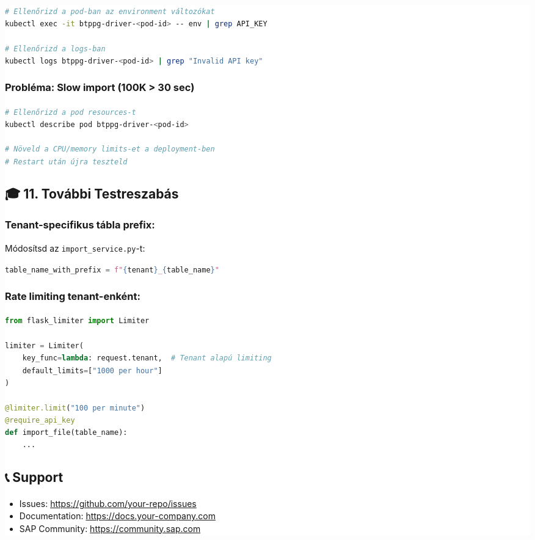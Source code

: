 ```bash
# Ellenőrizd a pod-ban az environment változókat
kubectl exec -it btppg-driver-<pod-id> -- env | grep API_KEY

# Ellenőrizd a logs-ban
kubectl logs btppg-driver-<pod-id> | grep "Invalid API key"
```

### Probléma: Slow import (100K > 30 sec)

```bash
# Ellenőrizd a pod resources-t
kubectl describe pod btppg-driver-<pod-id>

# Növeld a CPU/memory limits-et a deployment-ben
# Restart után újra teszteld
```

## 🎓 11. További Testreszabás

### Tenant-specifikus tábla prefix:

Módosítsd az `import_service.py`-t:
```python
table_name_with_prefix = f"{tenant}_{table_name}"
```

### Rate limiting tenant-enként:

```python
from flask_limiter import Limiter

limiter = Limiter(
    key_func=lambda: request.tenant,  # Tenant alapú limiting
    default_limits=["1000 per hour"]
)

@limiter.limit("100 per minute")
@require_api_key
def import_file(table_name):
    ...
```

## 📞 Support

- Issues: https://github.com/your-repo/issues
- Documentation: https://docs.your-company.com
- SAP Community: https://community.sap.com
